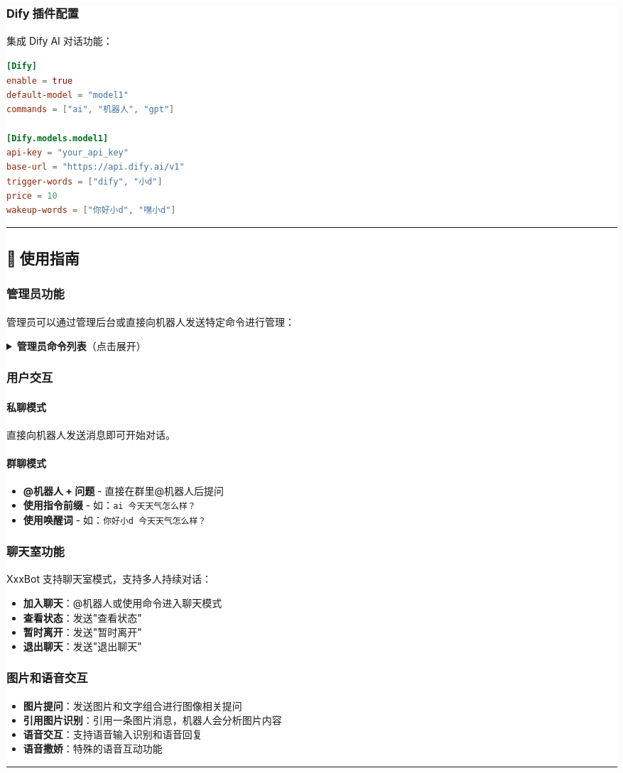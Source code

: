 ### Dify 插件配置

集成 Dify AI 对话功能：

```toml
[Dify]
enable = true
default-model = "model1"
commands = ["ai", "机器人", "gpt"]

[Dify.models.model1]
api-key = "your_api_key"
base-url = "https://api.dify.ai/v1"
trigger-words = ["dify", "小d"]
price = 10
wakeup-words = ["你好小d", "嘿小d"]
```

---

## 📱 使用指南

### 管理员功能

管理员可以通过管理后台或直接向机器人发送特定命令进行管理：

<details><summary><b>管理员命令列表</b>（点击展开）</summary></details>

### 用户交互

#### 私聊模式

直接向机器人发送消息即可开始对话。

#### 群聊模式

- **@机器人 + 问题** - 直接在群里@机器人后提问
- **使用指令前缀** - 如：`ai 今天天气怎么样？`
- **使用唤醒词** - 如：`你好小d 今天天气怎么样？`

### 聊天室功能

XxxBot 支持聊天室模式，支持多人持续对话：

- **加入聊天**：@机器人或使用命令进入聊天模式
- **查看状态**：发送"查看状态"
- **暂时离开**：发送"暂时离开"
- **退出聊天**：发送"退出聊天"

### 图片和语音交互

- **图片提问**：发送图片和文字组合进行图像相关提问
- **引用图片识别**：引用一条图片消息，机器人会分析图片内容
- **语音交互**：支持语音输入识别和语音回复
- **语音撒娇**：特殊的语音互动功能

---